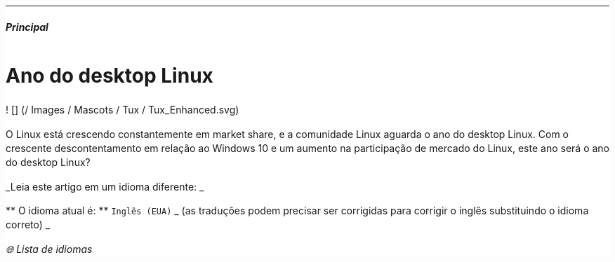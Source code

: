 ***

##### Principal

# Ano do desktop Linux

! [] (/ Images / Mascots / Tux / Tux_Enhanced.svg)

O Linux está crescendo constantemente em market share, e a comunidade Linux aguarda o ano do desktop Linux. Com o crescente descontentamento em relação ao Windows 10 e um aumento na participação de mercado do Linux, este ano será o ano do desktop Linux?

_Leia este artigo em um idioma diferente: _

** O idioma atual é: ** `Inglês (EUA)` _ (as traduções podem precisar ser corrigidas para corrigir o inglês substituindo o idioma correto) _

_🌐 Lista de idiomas_
